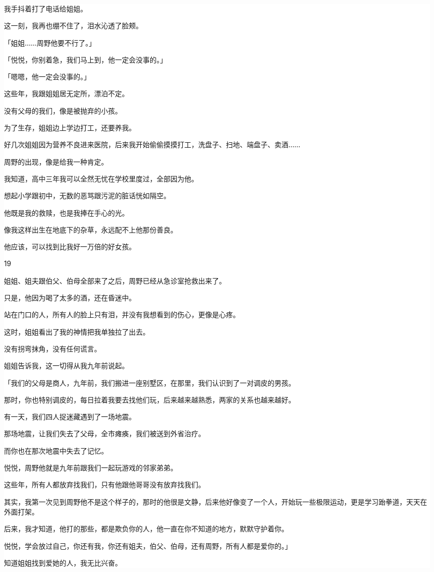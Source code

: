 我手抖着打了电话给姐姐。

这一刻，我再也绷不住了，泪水沁透了脸颊。

「姐姐……周野他要不行了。」

「悦悦，你别着急，我们马上到，他一定会没事的。」

「嗯嗯，他一定会没事的。」

这些年，我跟姐姐居无定所，漂泊不定。

没有父母的我们，像是被抛弃的小孩。

为了生存，姐姐边上学边打工，还要养我。

好几次姐姐因为营养不良进来医院，后来我开始偷偷摸摸打工，洗盘子、扫地、端盘子、卖酒……

周野的出现，像是给我一种肯定。

我知道，高中三年我可以全然无忧在学校里度过，全部因为他。

想起小学跟初中，无数的恶骂跟污泥的脏话恍如隔空。

他既是我的救赎，也是我捧在手心的光。

像我这样出生在地底下的杂草，永远配不上他那份善良。

他应该，可以找到比我好一万倍的好女孩。

19

姐姐、姐夫跟伯父、伯母全部来了之后，周野已经从急诊室抢救出来了。

只是，他因为喝了太多的酒，还在昏迷中。

站在门口的人，所有人的脸上只有泪，并没有我想看到的伤心，更像是心疼。

这时，姐姐看出了我的神情把我单独拉了出去。

没有拐弯抹角，没有任何谎言。

姐姐告诉我，这一切得从我九年前说起。

「我们的父母是商人，九年前，我们搬进一座别墅区，在那里，我们认识到了一对调皮的男孩。

那时，你也特别调皮的，每日拉着我要去找他们玩，后来越来越熟悉，两家的关系也越来越好。

有一天，我们四人捉迷藏遇到了一场地震。

那场地震，让我们失去了父母，全市瘫痪，我们被送到外省治疗。

而你也在那次地震中失去了记忆。

悦悦，周野他就是九年前跟我们一起玩游戏的邻家弟弟。

这些年，所有人都放弃找我们，只有他跟他哥哥没有放弃找我们。

其实，我第一次见到周野他不是这个样子的，那时的他很是文静，后来他好像变了一个人，开始玩一些极限运动，更是学习跆拳道，天天在外面打架。

后来，我才知道，他打的那些，都是欺负你的人，他一直在你不知道的地方，默默守护着你。

悦悦，学会放过自己，你还有我，你还有姐夫，伯父、伯母，还有周野，所有人都是爱你的。」

知道姐姐找到爱她的人，我无比兴奋。

